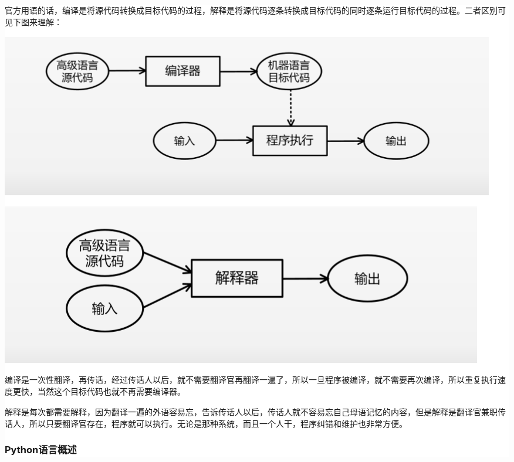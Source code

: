 官方用语的话，编译是将源代码转换成目标代码的过程，解释是将源代码逐条转换成目标代码的同时逐条运行目标代码的过程。二者区别可见下图来理解：

![2](/images/计算机二级Python/2.png)

![3](/images/计算机二级Python/3.png)

编译是一次性翻译，再传话，经过传话人以后，就不需要翻译官再翻译一遍了，所以一旦程序被编译，就不需要再次编译，所以重复执行速度更快，当然这个目标代码也就不再需要编译器。

解释是每次都需要解释，因为翻译一遍的外语容易忘，告诉传话人以后，传话人就不容易忘自己母语记忆的内容，但是解释是翻译官兼职传话人，所以只要翻译官存在，程序就可以执行。无论是那种系统，而且一个人干，程序纠错和维护也非常方便。

### Python语言概述
